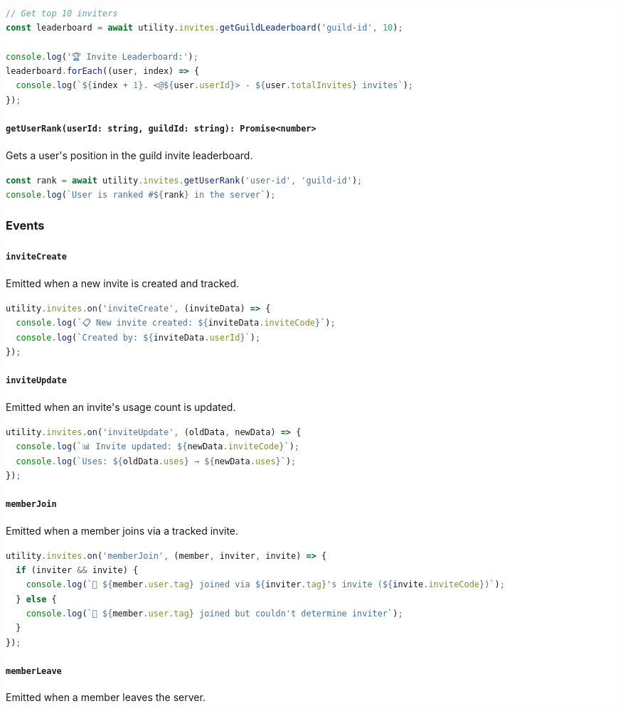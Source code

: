 ```javascript
// Get top 10 inviters
const leaderboard = await utility.invites.getGuildLeaderboard('guild-id', 10);

console.log('🏆 Invite Leaderboard:');
leaderboard.forEach((user, index) => {
  console.log(`${index + 1}. <@${user.userId}> - ${user.totalInvites} invites`);
});
```

#### `getUserRank(userId: string, guildId: string): Promise<number>`
Gets a user's position in the guild invite leaderboard.

```javascript
const rank = await utility.invites.getUserRank('user-id', 'guild-id');
console.log(`User is ranked #${rank} in the server`);
```

### Events

#### `inviteCreate`
Emitted when a new invite is created and tracked.

```javascript
utility.invites.on('inviteCreate', (inviteData) => {
  console.log(`📋 New invite created: ${inviteData.inviteCode}`);
  console.log(`Created by: ${inviteData.userId}`);
});
```

#### `inviteUpdate`
Emitted when an invite's usage count is updated.

```javascript
utility.invites.on('inviteUpdate', (oldData, newData) => {
  console.log(`📊 Invite updated: ${newData.inviteCode}`);
  console.log(`Uses: ${oldData.uses} → ${newData.uses}`);
});
```

#### `memberJoin`
Emitted when a member joins via a tracked invite.

```javascript
utility.invites.on('memberJoin', (member, inviter, invite) => {
  if (inviter && invite) {
    console.log(`👋 ${member.user.tag} joined via ${inviter.tag}'s invite (${invite.inviteCode})`);
  } else {
    console.log(`👋 ${member.user.tag} joined but couldn't determine inviter`);
  }
});
```

#### `memberLeave`
Emitted when a member leaves the server.
